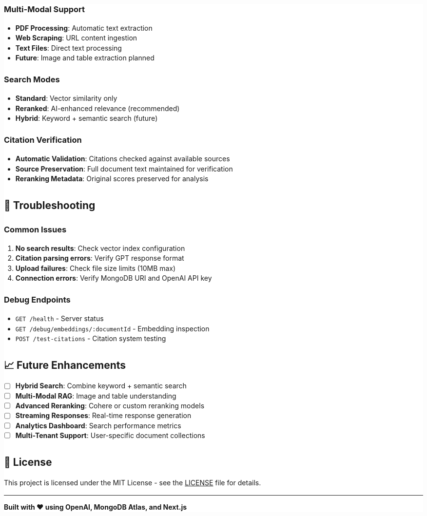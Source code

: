 ### Multi-Modal Support
- **PDF Processing**: Automatic text extraction
- **Web Scraping**: URL content ingestion
- **Text Files**: Direct text processing
- **Future**: Image and table extraction planned

### Search Modes
- **Standard**: Vector similarity only
- **Reranked**: AI-enhanced relevance (recommended)
- **Hybrid**: Keyword + semantic search (future)

### Citation Verification
- **Automatic Validation**: Citations checked against available sources
- **Source Preservation**: Full document text maintained for verification
- **Reranking Metadata**: Original scores preserved for analysis

## 🐛 Troubleshooting

### Common Issues

1. **No search results**: Check vector index configuration
2. **Citation parsing errors**: Verify GPT response format
3. **Upload failures**: Check file size limits (10MB max)
4. **Connection errors**: Verify MongoDB URI and OpenAI API key

### Debug Endpoints
- `GET /health` - Server status
- `GET /debug/embeddings/:documentId` - Embedding inspection
- `POST /test-citations` - Citation system testing

## 📈 Future Enhancements

- [ ] **Hybrid Search**: Combine keyword + semantic search
- [ ] **Multi-Modal RAG**: Image and table understanding
- [ ] **Advanced Reranking**: Cohere or custom reranking models
- [ ] **Streaming Responses**: Real-time response generation
- [ ] **Analytics Dashboard**: Search performance metrics
- [ ] **Multi-Tenant Support**: User-specific document collections

## 📝 License

This project is licensed under the MIT License - see the [LICENSE](LICENSE) file for details.

---

**Built with ❤️ using OpenAI, MongoDB Atlas, and Next.js**
